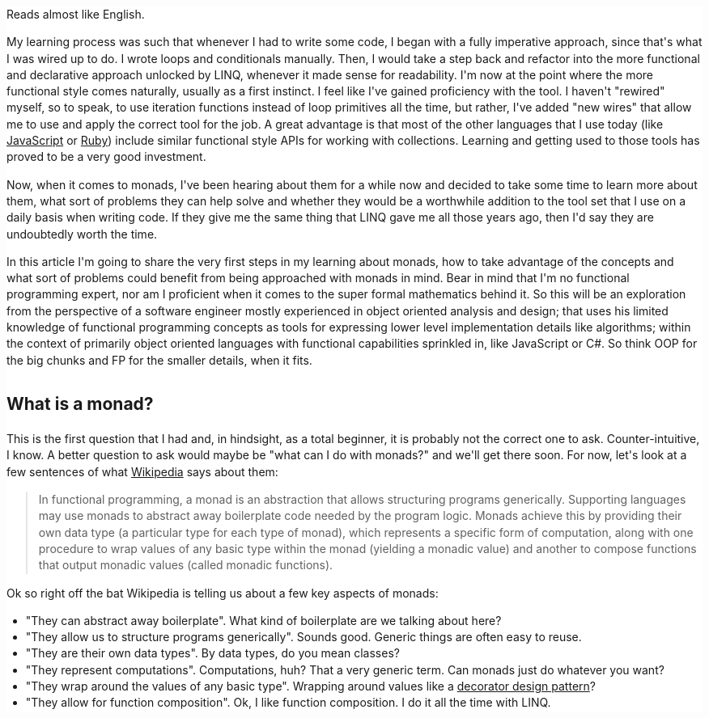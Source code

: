 Reads almost like English.

My learning process was such that whenever I had to write some code, I began with a fully imperative approach, since that's what I was wired up to do. I wrote loops and conditionals manually. Then, I would take a step back and refactor into the more functional and declarative approach unlocked by LINQ, whenever it made sense for readability. I'm now at the point where the more functional style comes naturally, usually as a first instinct. I feel like I've gained proficiency with the tool. I haven't "rewired" myself, so to speak, to use iteration functions instead of loop primitives all the time, but rather, I've added "new wires" that allow me to use and apply the correct tool for the job. A great advantage is that most of the other languages that I use today (like [JavaScript](https://www.javascript.com/) or [Ruby](https://www.ruby-lang.org/en/)) include similar functional style APIs for working with collections. Learning and getting used to those tools has proved to be a very good investment.

Now, when it comes to monads, I've been hearing about them for a while now and decided to take some time to learn more about them, what sort of problems they can help solve and whether they would be a worthwhile addition to the tool set that I use on a daily basis when writing code. If they give me the same thing that LINQ gave me all those years ago, then I'd say they are undoubtedly worth the time.

In this article I'm going to share the very first steps in my learning about monads, how to take advantage of the concepts and what sort of problems could benefit from being approached with monads in mind. Bear in mind that I'm no functional programming expert, nor am I proficient when it comes to the super formal mathematics behind it. So this will be an exploration from the perspective of a software engineer mostly experienced in object oriented analysis and design; that uses his limited knowledge of functional programming concepts as tools for expressing lower level implementation details like algorithms; within the context of primarily object oriented languages with functional capabilities sprinkled in, like JavaScript or C#. So think OOP for the big chunks and FP for the smaller details, when it fits.

## What is a monad?

This is the first question that I had and, in hindsight, as a total beginner, it is probably not the correct one to ask. Counter-intuitive, I know. A better question to ask would maybe be "what can I do with monads?" and we'll get there soon. For now, let's look at a few sentences of what [Wikipedia](https://en.wikipedia.org/wiki/Monad_(functional_programming)) says about them:

> In functional programming, a monad is an abstraction that allows structuring programs generically. Supporting languages may use monads to abstract away boilerplate code needed by the program logic. Monads achieve this by providing their own data type (a particular type for each type of monad), which represents a specific form of computation, along with one procedure to wrap values of any basic type within the monad (yielding a monadic value) and another to compose functions that output monadic values (called monadic functions).

Ok so right off the bat Wikipedia is telling us about a few key aspects of monads:

- "They can abstract away boilerplate". What kind of boilerplate are we talking about here?
- "They allow us to structure programs generically". Sounds good. Generic things are often easy to reuse.
- "They are their own data types". By data types, do you mean classes? 
- "They represent computations". Computations, huh? That a very generic term. Can monads just do whatever you want?
- "They wrap around the values of any basic type". Wrapping around values like a [decorator design pattern](https://en.wikipedia.org/wiki/Decorator_pattern)?
- "They allow for function composition". Ok, I like function composition. I do it all the time with LINQ.
